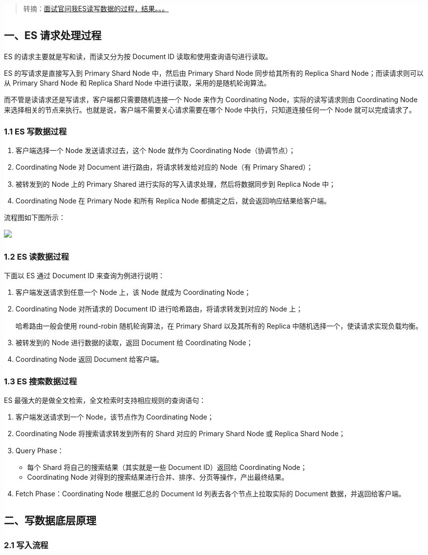 > 转摘：[面试官问我ES读写数据的过程，结果。。。](https://mp.weixin.qq.com/s/QipV0xELU4H3011lIHRUMA)

## 一、ES 请求处理过程

ES 的请求主要就是写和读，而读又分为按 Document ID 读取和使用查询语句进行读取。

ES 的写请求是直接写入到 Primary Shard Node 中，然后由 Primary Shard Node 同步给其所有的 Replica Shard Node；而读请求则可以从 Primary Shard Node 和 Replica Shard Node 中进行读取，采用的是随机轮询算法。

而不管是读请求还是写请求，客户端都只需要随机连接一个 Node 来作为 Coordinating Node，实际的读写请求则由 Coordinating Node 来选择相关的节点来执行。也就是说，客户端不需要关心请求需要在哪个 Node 中执行，只知道连接任何一个 Node 就可以完成请求了。

### 1.1 ES 写数据过程

1. 客户端选择一个 Node 发送请求过去，这个 Node 就作为 Coordinating Node（协调节点）；

2. Coordinating Node 对 Document 进行路由，将请求转发给对应的 Node（有 Primary Shared）；

3. 被转发到的 Node 上的 Primary Shared 进行实际的写入请求处理，然后将数据同步到 Replica Node 中；

4. Coordinating Node 在 Primary Node 和所有 Replica Node 都搞定之后，就会返回响应结果给客户端。

流程图如下图所示：

![](https://cnd.qiniu.lin07ux.cn/markdown/1668584369)

### 1.2 ES 读数据过程

下面以 ES 通过 Document ID 来查询为例进行说明：

1. 客户端发送请求到任意一个 Node 上，该 Node 就成为 Coordinating Node；

2. Coordinating Node 对所请求的 Document ID 进行哈希路由，将请求转发到对应的 Node 上；

    哈希路由一般会使用 round-robin 随机轮询算法，在 Primary Shard 以及其所有的 Replica 中随机选择一个，使读请求实现负载均衡。

3. 被转发到的 Node 进行数据的读取，返回 Document 给 Coordinating Node；

4. Coordinating Node 返回 Document 给客户端。

### 1.3 ES 搜索数据过程

ES 最强大的是做全文检索，全文检索时支持相应规则的查询语句：

1. 客户端发送请求到一个 Node，该节点作为 Coordinating Node；

2. Coordinating Node 将搜索请求转发到所有的 Shard 对应的 Primary Shard Node 或 Replica Shard Node；

3. Query Phase：

    * 每个 Shard 将自己的搜索结果（其实就是一些 Document ID）返回给 Coordinating Node；
    * Coordinating Node 对得到的搜索结果进行合并、排序、分页等操作，产出最终结果。

4. Fetch Phase：Coordinating Node 根据汇总的 Document Id 列表去各个节点上拉取实际的 Document 数据，并返回给客户端。


## 二、写数据底层原理

### 2.1 写入流程
